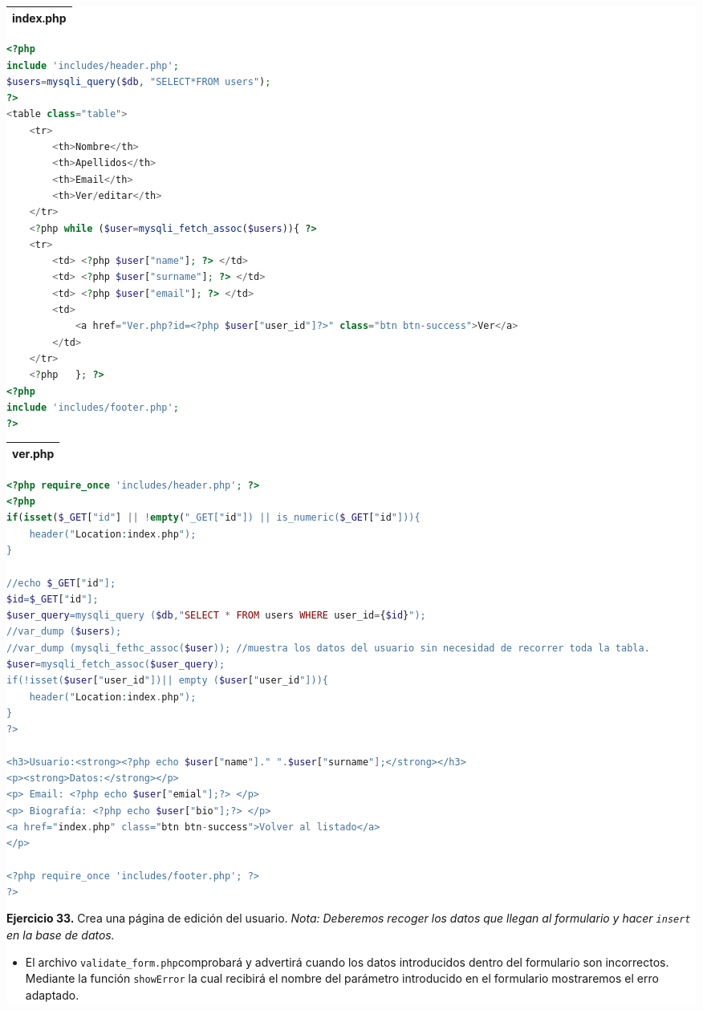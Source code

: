 | **index.php**  |
|----------------|
```php
<?php
include 'includes/header.php';
$users=mysqli_query($db, "SELECT*FROM users");
?>
<table class="table">
	<tr>
		<th>Nombre</th>
		<th>Apellidos</th>
		<th>Email</th>
		<th>Ver/editar</th>
	</tr>
	<?php while ($user=mysqli_fetch_assoc($users)){ ?>
	<tr>
		<td> <?php $user["name"]; ?> </td>
		<td> <?php $user["surname"]; ?> </td>
		<td> <?php $user["email"]; ?> </td>
		<td>
			<a href="Ver.php?id=<?php $user["user_id"]?>" class="btn btn-success">Ver</a>
		</td>
	</tr>
	<?php	}; ?>
<?php
include 'includes/footer.php';
?>
```

| **ver.php**  |
|----------------|
```php
<?php require_once 'includes/header.php'; ?>
<?php 
if(isset($_GET["id"] || !empty("_GET["id"]) || is_numeric($_GET["id"])){
	header("Location:index.php");
}

//echo $_GET["id"];
$id=$_GET["id"];
$user_query=mysqli_query ($db,"SELECT * FROM users WHERE user_id={$id}");
//var_dump ($users);
//var_dump (mysqli_fethc_assoc($user)); //muestra los datos del usuario sin necesidad de recorrer toda la tabla.
$user=mysqli_fetch_assoc($user_query);
if(!isset($user["user_id"])|| empty ($user["user_id"])){
	header("Location:index.php");
}
?>

<h3>Usuario:<strong><?php echo $user["name"]." ".$user["surname"];</strong></h3>
<p><strong>Datos:</strong></p>
<p> Email: <?php echo $user["emial"];?>	</p>
<p> Biografía: <?php echo $user["bio"];?> </p>
<a href="index.php" class="btn btn-success">Volver al listado</a>
</p> 

<?php require_once 'includes/footer.php'; ?>
?>
```
**Ejercicio 33.** Crea una página de edición del usuario.
*Nota: Deberemos recoger los datos que llegan al formulario y hacer `insert` en la base de datos.*
* El archivo `validate_form.php`comprobará y advertirá cuando los datos introducidos dentro del formulario son incorrectos. Mediante la función `showError` la cual recibirá el nombre del parámetro introducido en el formulario mostraremos el erro adaptado.